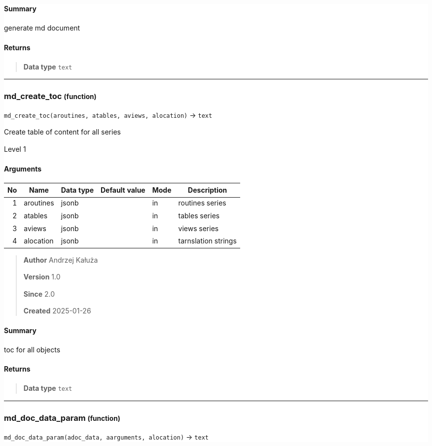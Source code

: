 #### Summary

generate md document

#### Returns



> **Data type** `text`

---

### md_create_toc <small>(function)</small>

<code>md_create_toc(aroutines, atables, aviews, alocation)</code> → <code>text</code>

Create table of content for all series



Level 1

#### Arguments

|No|Name|Data type|Default value|Mode|Description|
|---:|----|----|----|----|----|
|1|aroutines|jsonb||in|routines series|
|2|atables|jsonb||in|tables series|
|3|aviews|jsonb||in|views series|
|4|alocation|jsonb||in|tarnslation strings|

>
> **Author** Andrzej Kałuża
>
> **Version** 1.0
>
> **Since** 2.0
>
> **Created** 2025-01-26

#### Summary

toc for all objects

#### Returns



> **Data type** `text`

---

### md_doc_data_param <small>(function)</small>

<code>md_doc_data_param(adoc_data, aarguments, alocation)</code> → <code>text</code>
